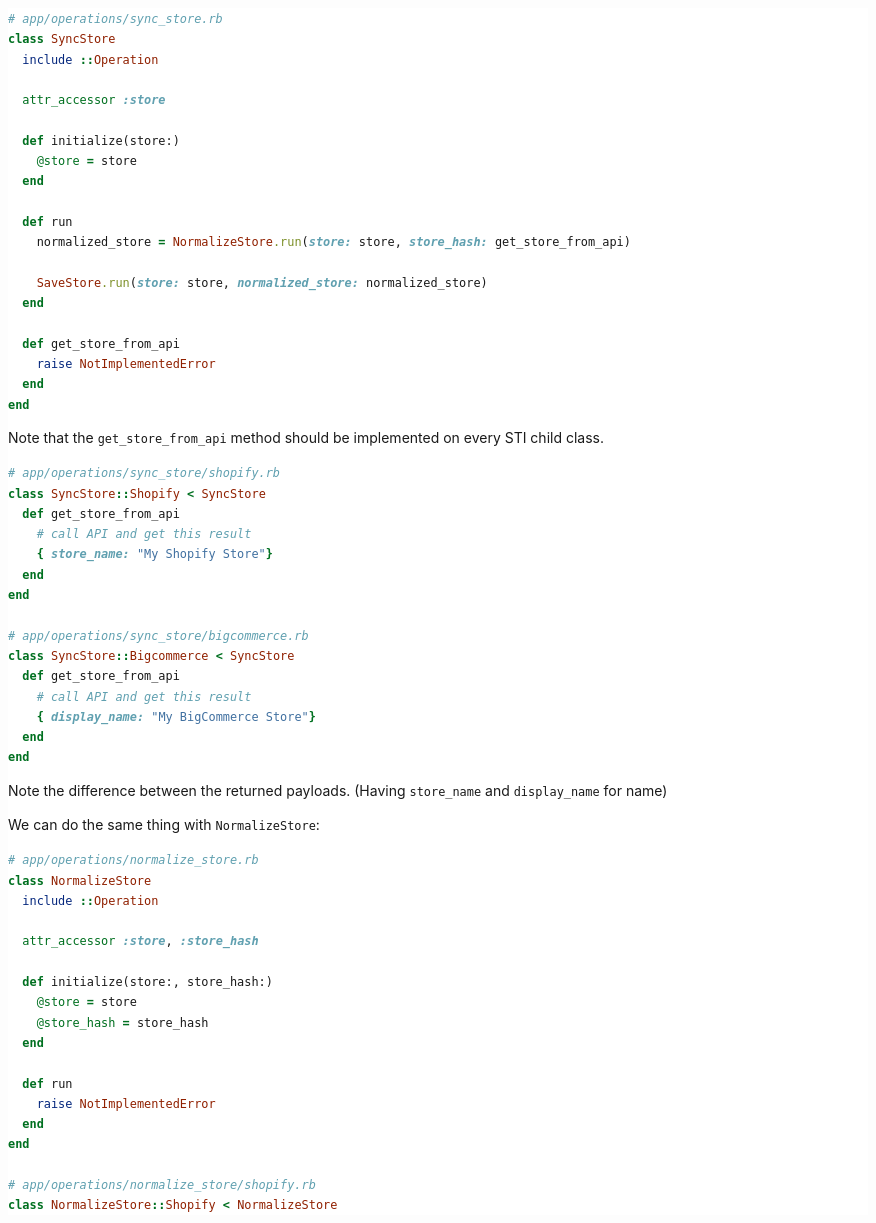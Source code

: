 ```ruby
# app/operations/sync_store.rb
class SyncStore
  include ::Operation

  attr_accessor :store

  def initialize(store:)
    @store = store
  end

  def run
    normalized_store = NormalizeStore.run(store: store, store_hash: get_store_from_api)

    SaveStore.run(store: store, normalized_store: normalized_store)
  end

  def get_store_from_api
    raise NotImplementedError
  end
end
```

Note that the `get_store_from_api` method should be implemented on every STI child class.

```ruby
# app/operations/sync_store/shopify.rb
class SyncStore::Shopify < SyncStore
  def get_store_from_api
    # call API and get this result
    { store_name: "My Shopify Store"}
  end
end

# app/operations/sync_store/bigcommerce.rb
class SyncStore::Bigcommerce < SyncStore
  def get_store_from_api
    # call API and get this result
    { display_name: "My BigCommerce Store"}
  end
end
```

Note the difference between the returned payloads. (Having `store_name` and `display_name` for name)

We can do the same thing with `NormalizeStore`:

```ruby
# app/operations/normalize_store.rb
class NormalizeStore
  include ::Operation

  attr_accessor :store, :store_hash

  def initialize(store:, store_hash:)
    @store = store
    @store_hash = store_hash
  end

  def run
    raise NotImplementedError
  end
end

# app/operations/normalize_store/shopify.rb
class NormalizeStore::Shopify < NormalizeStore
```